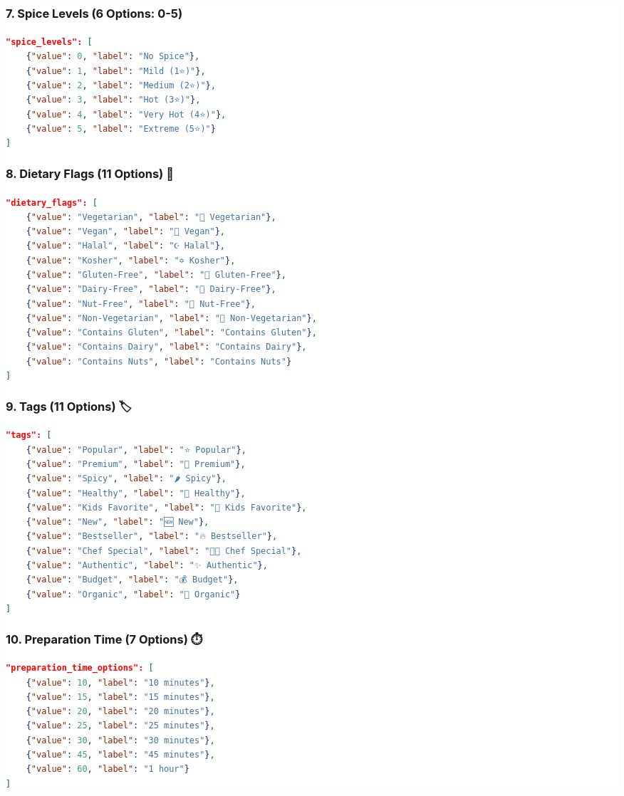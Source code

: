 ### 7. **Spice Levels** (6 Options: 0-5)
```json
"spice_levels": [
    {"value": 0, "label": "No Spice"},
    {"value": 1, "label": "Mild (1⭐)"},
    {"value": 2, "label": "Medium (2⭐)"},
    {"value": 3, "label": "Hot (3⭐)"},
    {"value": 4, "label": "Very Hot (4⭐)"},
    {"value": 5, "label": "Extreme (5⭐)"}
]
```

### 8. **Dietary Flags** (11 Options) 🥗
```json
"dietary_flags": [
    {"value": "Vegetarian", "label": "🥗 Vegetarian"},
    {"value": "Vegan", "label": "🌱 Vegan"},
    {"value": "Halal", "label": "☪️ Halal"},
    {"value": "Kosher", "label": "✡️ Kosher"},
    {"value": "Gluten-Free", "label": "🌾 Gluten-Free"},
    {"value": "Dairy-Free", "label": "🥛 Dairy-Free"},
    {"value": "Nut-Free", "label": "🥜 Nut-Free"},
    {"value": "Non-Vegetarian", "label": "🍖 Non-Vegetarian"},
    {"value": "Contains Gluten", "label": "Contains Gluten"},
    {"value": "Contains Dairy", "label": "Contains Dairy"},
    {"value": "Contains Nuts", "label": "Contains Nuts"}
]
```

### 9. **Tags** (11 Options) 🏷️
```json
"tags": [
    {"value": "Popular", "label": "⭐ Popular"},
    {"value": "Premium", "label": "👑 Premium"},
    {"value": "Spicy", "label": "🌶️ Spicy"},
    {"value": "Healthy", "label": "💚 Healthy"},
    {"value": "Kids Favorite", "label": "👶 Kids Favorite"},
    {"value": "New", "label": "🆕 New"},
    {"value": "Bestseller", "label": "🔥 Bestseller"},
    {"value": "Chef Special", "label": "👨‍🍳 Chef Special"},
    {"value": "Authentic", "label": "✨ Authentic"},
    {"value": "Budget", "label": "💰 Budget"},
    {"value": "Organic", "label": "🌿 Organic"}
]
```

### 10. **Preparation Time** (7 Options) ⏱️
```json
"preparation_time_options": [
    {"value": 10, "label": "10 minutes"},
    {"value": 15, "label": "15 minutes"},
    {"value": 20, "label": "20 minutes"},
    {"value": 25, "label": "25 minutes"},
    {"value": 30, "label": "30 minutes"},
    {"value": 45, "label": "45 minutes"},
    {"value": 60, "label": "1 hour"}
]
```
